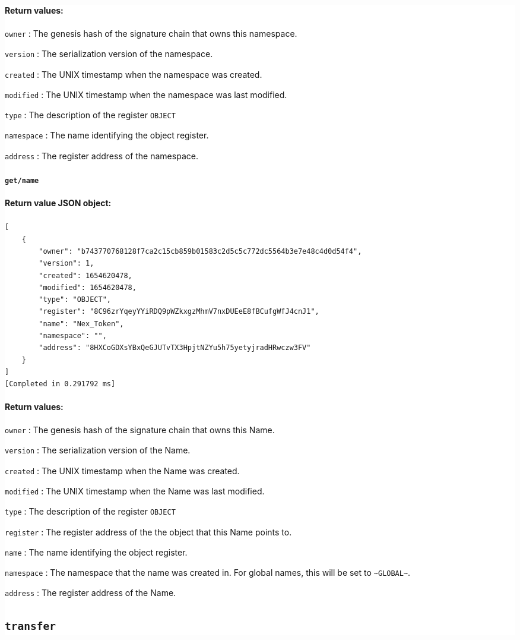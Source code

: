 #### Return values:

`owner` : The genesis hash of the signature chain that owns this namespace.

`version` : The serialization version of the namespace.

`created` : The UNIX timestamp when the namespace was created.

`modified` : The UNIX timestamp when the namespace was last modified.

`type` : The description of the register `OBJECT`

`namespace` : The name identifying the object register.&#x20;

`address` : The register address of the namespace.

#### `get/name`

#### Return value JSON object:

```
[
    {
        "owner": "b743770768128f7ca2c15cb859b01583c2d5c5c772dc5564b3e7e48c4d0d54f4",
        "version": 1,
        "created": 1654620478,
        "modified": 1654620478,
        "type": "OBJECT",
        "register": "8C96zrYqeyYYiRDQ9pWZkxgzMhmV7nxDUEeE8fBCufgWfJ4cnJ1",
        "name": "Nex_Token",
        "namespace": "",
        "address": "8HXCoGDXsYBxQeGJUTvTX3HpjtNZYu5h75yetyjradHRwczw3FV"
    }
]
[Completed in 0.291792 ms]
```

#### Return values:

`owner` : The genesis hash of the signature chain that owns this Name.

`version` : The serialization version of the Name.

`created` : The UNIX timestamp when the Name was created.

`modified` : The UNIX timestamp when the Name was last modified.

`type` : The description of the register `OBJECT`

`register` : The register address of the the object that this Name points to.

`name` : The name identifying the object register.

`namespace` : The namespace that the name was created in. For global names, this will be set to `~GLOBAL~`.

`address` : The register address of the Name.

## `transfer`

